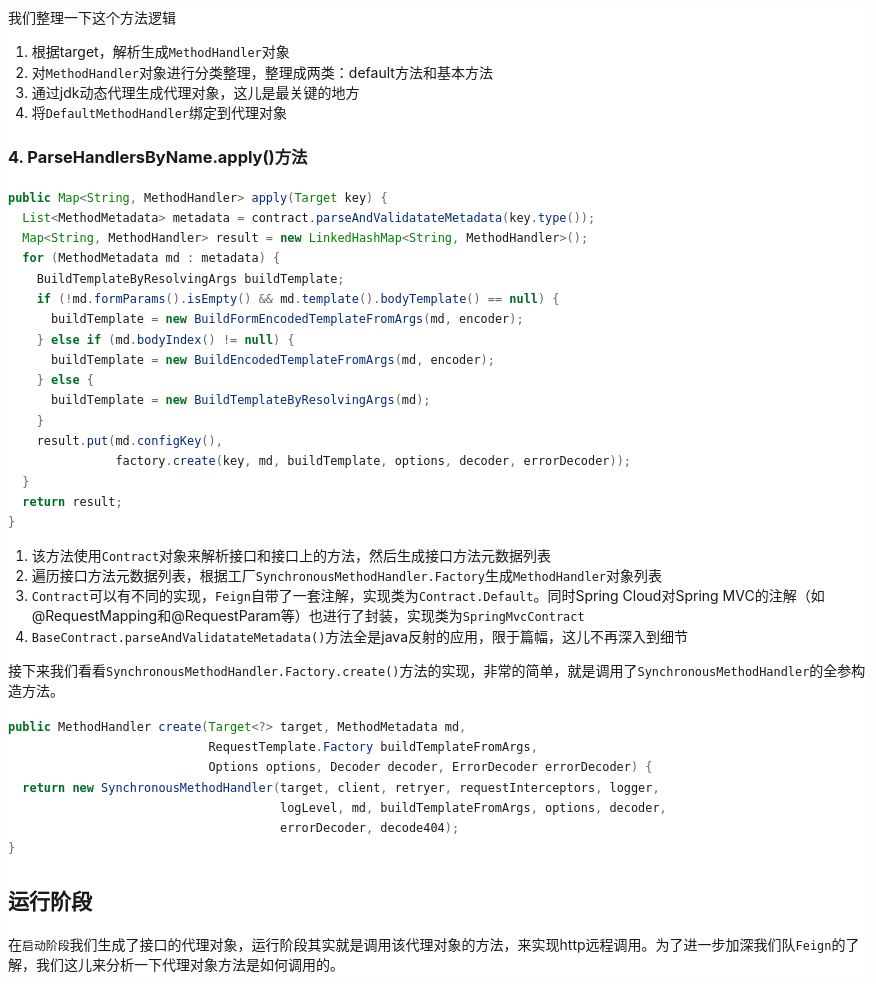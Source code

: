 ```java
```

我们整理一下这个方法逻辑

1. 根据target，解析生成`MethodHandler`对象
2. 对`MethodHandler`对象进行分类整理，整理成两类：default方法和基本方法
3. 通过jdk动态代理生成代理对象，这儿是最关键的地方
4. 将`DefaultMethodHandler`绑定到代理对象

### 4. ParseHandlersByName.apply()方法

```java
public Map<String, MethodHandler> apply(Target key) {
  List<MethodMetadata> metadata = contract.parseAndValidatateMetadata(key.type());
  Map<String, MethodHandler> result = new LinkedHashMap<String, MethodHandler>();
  for (MethodMetadata md : metadata) {
    BuildTemplateByResolvingArgs buildTemplate;
    if (!md.formParams().isEmpty() && md.template().bodyTemplate() == null) {
      buildTemplate = new BuildFormEncodedTemplateFromArgs(md, encoder);
    } else if (md.bodyIndex() != null) {
      buildTemplate = new BuildEncodedTemplateFromArgs(md, encoder);
    } else {
      buildTemplate = new BuildTemplateByResolvingArgs(md);
    }
    result.put(md.configKey(),
               factory.create(key, md, buildTemplate, options, decoder, errorDecoder));
  }
  return result;
}
```

1. 该方法使用`Contract`对象来解析接口和接口上的方法，然后生成接口方法元数据列表
2.  遍历接口方法元数据列表，根据工厂`SynchronousMethodHandler.Factory`生成`MethodHandler`对象列表
3. `Contract`可以有不同的实现，`Feign`自带了一套注解，实现类为`Contract.Default`。同时Spring Cloud对Spring MVC的注解（如@RequestMapping和@RequestParam等）也进行了封装，实现类为`SpringMvcContract`
4. `BaseContract.parseAndValidatateMetadata()`方法全是java反射的应用，限于篇幅，这儿不再深入到细节

接下来我们看看`SynchronousMethodHandler.Factory.create()`方法的实现，非常的简单，就是调用了`SynchronousMethodHandler`的全参构造方法。

```java
public MethodHandler create(Target<?> target, MethodMetadata md,
                            RequestTemplate.Factory buildTemplateFromArgs,
                            Options options, Decoder decoder, ErrorDecoder errorDecoder) {
  return new SynchronousMethodHandler(target, client, retryer, requestInterceptors, logger,
                                      logLevel, md, buildTemplateFromArgs, options, decoder,
                                      errorDecoder, decode404);
}
```

## 运行阶段

在`启动阶段`我们生成了接口的代理对象，运行阶段其实就是调用该代理对象的方法，来实现http远程调用。为了进一步加深我们队`Feign`的了解，我们这儿来分析一下代理对象方法是如何调用的。
